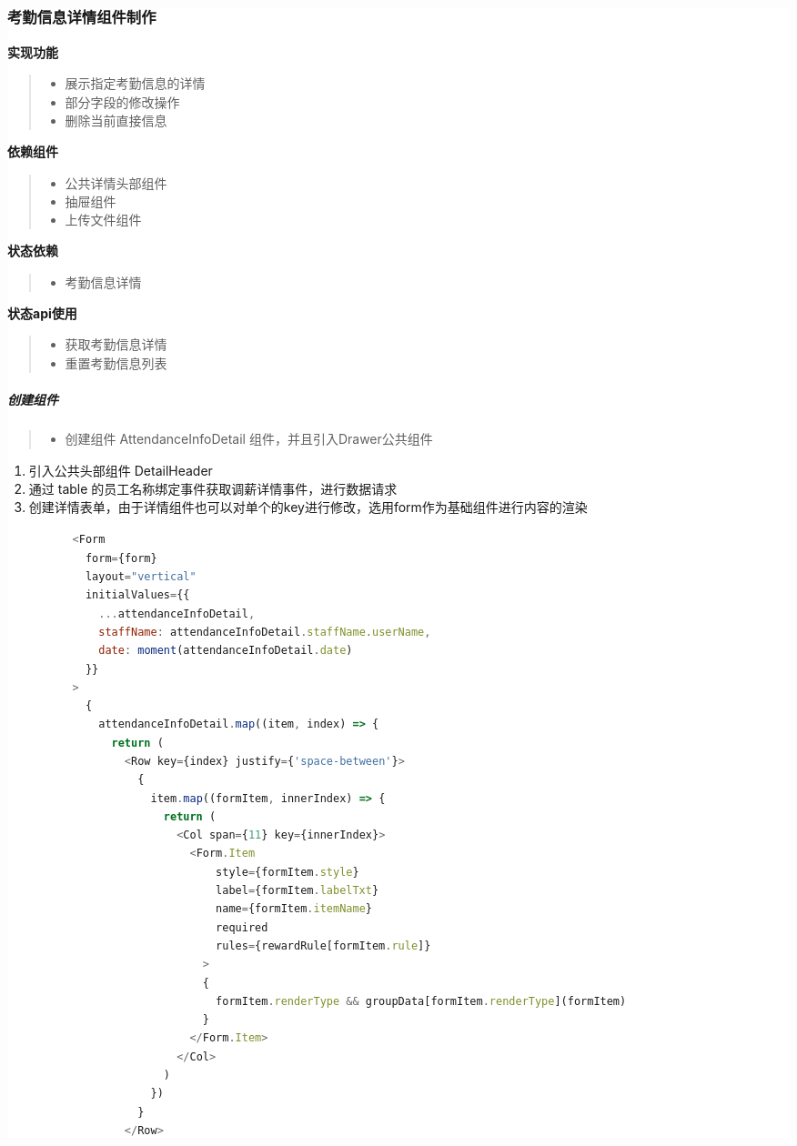 



### 考勤信息详情组件制作

**实现功能**

> - 展示指定考勤信息的详情
> - 部分字段的修改操作
> - 删除当前直接信息

**依赖组件**

> - 公共详情头部组件
> - 抽屉组件
> - 上传文件组件

**状态依赖**

> - 考勤信息详情

**状态api使用**

> - 获取考勤信息详情
> - 重置考勤信息列表



##### 创建组件

>  - 创建组件 AttendanceInfoDetail 组件，并且引入Drawer公共组件

1. 引入公共头部组件 DetailHeader
2. 通过 table 的员工名称绑定事件获取调薪详情事件，进行数据请求
3. 创建详情表单，由于详情组件也可以对单个的key进行修改，选用form作为基础组件进行内容的渲染

```js
          <Form
            form={form}
            layout="vertical"
            initialValues={{
              ...attendanceInfoDetail,
              staffName: attendanceInfoDetail.staffName.userName,
              date: moment(attendanceInfoDetail.date)
            }}
          >
            {
              attendanceInfoDetail.map((item, index) => {
                return (
                  <Row key={index} justify={'space-between'}>
                    {
                      item.map((formItem, innerIndex) => {
                        return (
                          <Col span={11} key={innerIndex}>
                            <Form.Item 
                                style={formItem.style} 
                                label={formItem.labelTxt} 
                                name={formItem.itemName} 
                                required 
                                rules={rewardRule[formItem.rule]}
                              >
                              {
                                formItem.renderType && groupData[formItem.renderType](formItem)
                              }
                            </Form.Item>
                          </Col>
                        )
                      })
                    }
                  </Row>
```